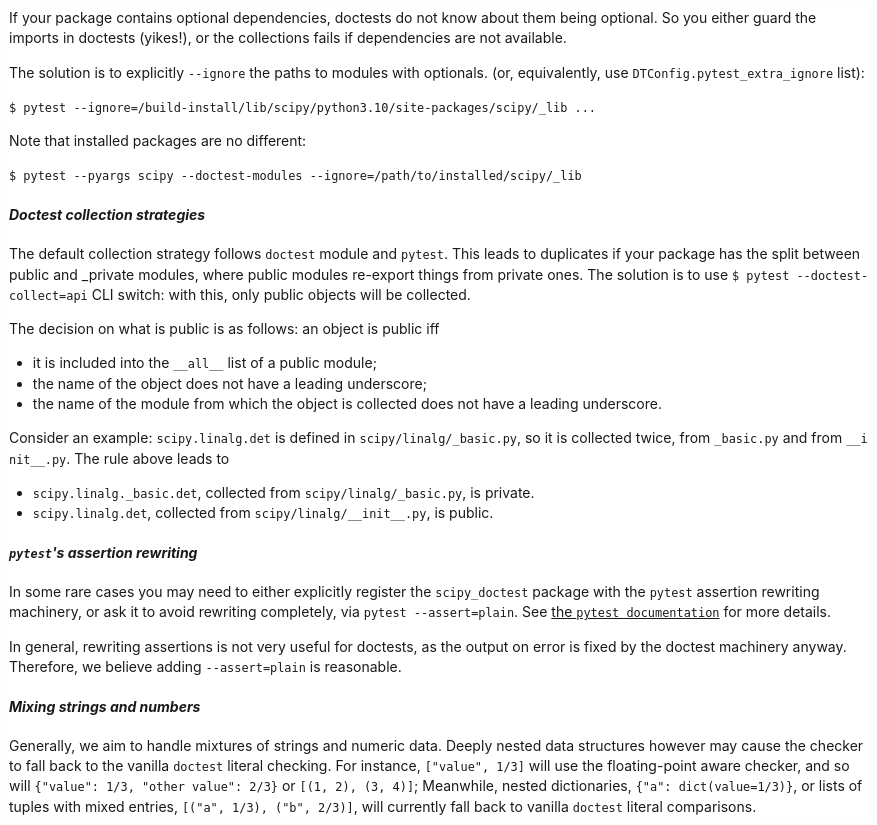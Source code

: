 If your package contains optional dependencies, doctests do not know about them
being optional. So you either guard the imports in doctests (yikes!), or
the collections fails if dependencies are not available.

The solution is to explicitly `--ignore` the paths to modules with optionals.
(or, equivalently, use `DTConfig.pytest_extra_ignore` list):

```
$ pytest --ignore=/build-install/lib/scipy/python3.10/site-packages/scipy/_lib ...
```

Note that installed packages are no different:

```
$ pytest --pyargs scipy --doctest-modules --ignore=/path/to/installed/scipy/_lib
```

#### _Doctest collection strategies_

The default collection strategy follows `doctest` module and `pytest`. This leads
to duplicates if your package has the split between public and \_private modules,
where public modules re-export things from private ones. The solution is to
use `$ pytest --doctest-collect=api` CLI switch: with this, only public
objects will be collected.

The decision on what is public is as follows: an object is public iff

- it is included into the `__all__` list of a public module;
- the name of the object does not have a leading underscore;
- the name of the module from which the object is collected does not have
  a leading underscore.

Consider an example: `scipy.linalg.det` is defined in `scipy/linalg/_basic.py`,
so it is collected twice, from `_basic.py` and from `__init__.py`. The rule above
leads to

- `scipy.linalg._basic.det`, collected from `scipy/linalg/_basic.py`, is private.
- `scipy.linalg.det`, collected from `scipy/linalg/__init__.py`, is public.

#### _`pytest`'s assertion rewriting_

In some rare cases you may need to either explicitly register the `scipy_doctest`
package with the `pytest` assertion rewriting machinery, or ask it to avoid rewriting
completely, via `pytest --assert=plain`.
See [the `pytest documentation`](https://docs.pytest.org/en/7.1.x/how-to/assert.html)
for more details.

In general, rewriting assertions is not very useful for doctests, as the
output on error is fixed by the doctest machinery anyway. Therefore, we believe
adding `--assert=plain` is reasonable.

#### _Mixing strings and numbers_

Generally, we aim to handle mixtures of strings and numeric data. Deeply nested data
structures however may cause the checker to fall back to the vanilla `doctest` literal
checking. For instance, `["value", 1/3]` will use the floating-point aware checker, and
so will `{"value": 1/3, "other value": 2/3}` or `[(1, 2), (3, 4)]`; Meanwhile, nested
dictionaries, `{"a": dict(value=1/3)}`, or lists of tuples with mixed entries,
`[("a", 1/3), ("b", 2/3)]`, will currently fall back to vanilla `doctest` literal
comparisons.


[conda-badge]:              https://img.shields.io/conda/vn/conda-forge/scipy-doctest
[conda-link]:               https://anaconda.org/conda-forge/scipy-doctest
[pypi-link]:                https://pypi.org/project/scipy-doctest/
[pypi-version]:             https://img.shields.io/pypi/v/scipy-doctest